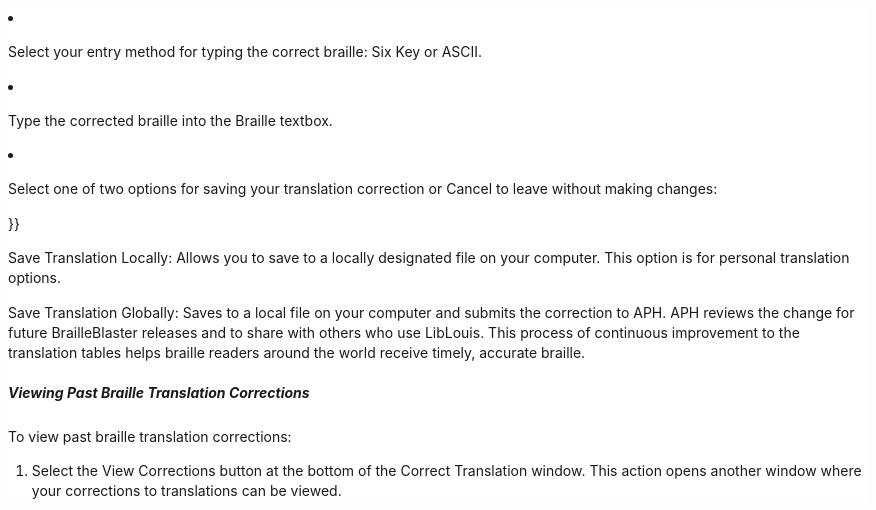 <li value=4>

Select your entry method for typing the correct braille: Six Key or
ASCII.

</li>

<li>

Type the corrected braille into the Braille textbox.

</li>

<li>

Select one of two options for saving your translation correction or
Cancel to leave without making changes:

</li>

</ol>

}}

Save Translation Locally: Allows you to save to a locally designated
file on your computer. This option is for personal translation options.

Save Translation Globally: Saves to a local file on your computer and
submits the correction to APH. APH reviews the change for future
BrailleBlaster releases and to share with others who use LibLouis. This
process of continuous improvement to the translation tables helps
braille readers around the world receive timely, accurate braille.

##### Viewing Past Braille Translation Corrections

To view past braille translation corrections:

1.  Select the View Corrections button at the bottom of the Correct
    Translation window. This action opens another window where your
    corrections to translations can be viewed.
